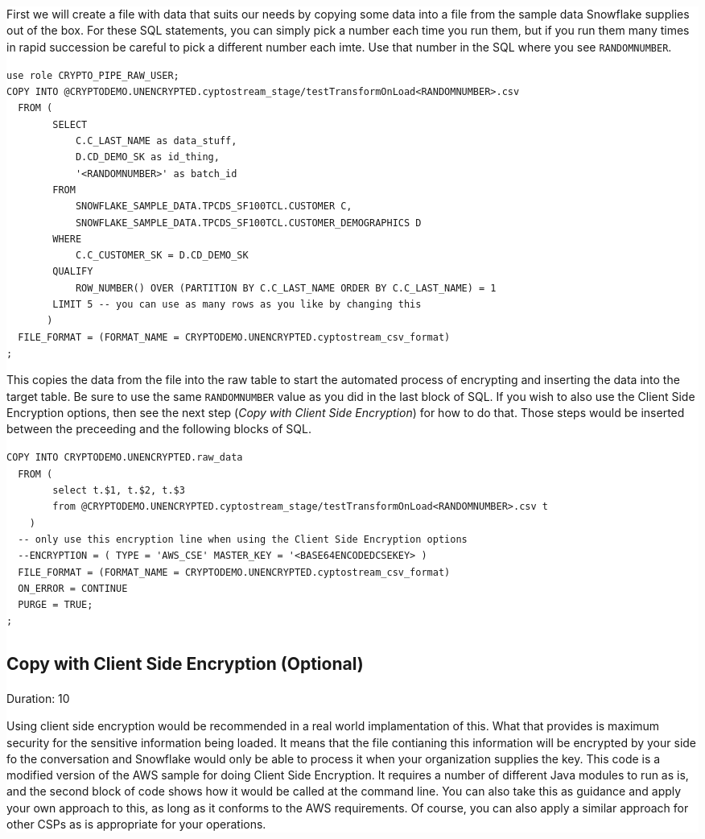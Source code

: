 First we will create a file with data that suits our needs by copying some data into a file from the sample data Snowflake supplies out of the box. For these SQL statements, you can simply pick a number each time you run them, but if you run them many times in rapid succession be careful to pick a different number each imte. Use that number in the SQL where you see `RANDOMNUMBER`.
```
use role CRYPTO_PIPE_RAW_USER;
COPY INTO @CRYPTODEMO.UNENCRYPTED.cyptostream_stage/testTransformOnLoad<RANDOMNUMBER>.csv
  FROM (
        SELECT 
            C.C_LAST_NAME as data_stuff,
            D.CD_DEMO_SK as id_thing, 
            '<RANDOMNUMBER>' as batch_id
        FROM 
            SNOWFLAKE_SAMPLE_DATA.TPCDS_SF100TCL.CUSTOMER C, 
            SNOWFLAKE_SAMPLE_DATA.TPCDS_SF100TCL.CUSTOMER_DEMOGRAPHICS D  
        WHERE
            C.C_CUSTOMER_SK = D.CD_DEMO_SK
        QUALIFY 
            ROW_NUMBER() OVER (PARTITION BY C.C_LAST_NAME ORDER BY C.C_LAST_NAME) = 1
        LIMIT 5 -- you can use as many rows as you like by changing this
       )
  FILE_FORMAT = (FORMAT_NAME = CRYPTODEMO.UNENCRYPTED.cyptostream_csv_format)
;
```

This copies the data from the file into the raw table to start the automated process of encrypting and inserting the data into the target table. Be sure to use the same `RANDOMNUMBER` value as you did in the last block of SQL. If you wish to also use the Client Side Encryption options, then see the next step (*Copy with Client Side Encryption*) for how to do that. Those steps would be inserted between the preceeding and the following blocks of SQL.
```
COPY INTO CRYPTODEMO.UNENCRYPTED.raw_data 
  FROM (
        select t.$1, t.$2, t.$3 
        from @CRYPTODEMO.UNENCRYPTED.cyptostream_stage/testTransformOnLoad<RANDOMNUMBER>.csv t
    )
  -- only use this encryption line when using the Client Side Encryption options
  --ENCRYPTION = ( TYPE = 'AWS_CSE' MASTER_KEY = '<BASE64ENCODEDCSEKEY> )
  FILE_FORMAT = (FORMAT_NAME = CRYPTODEMO.UNENCRYPTED.cyptostream_csv_format)
  ON_ERROR = CONTINUE
  PURGE = TRUE;
;
```


## Copy with Client Side Encryption (Optional)
Duration: 10

Using client side encryption would be recommended in a real world implamentation of this. What that provides is maximum security for the sensitive information being loaded. It means that the file contianing this information will be encrypted by your side fo the conversation and Snowflake would only be able to process it when your organization supplies the key. This code is a modified version of the AWS sample for doing Client Side Encryption. It requires a number of different Java modules to run as is, and the second block of code shows how it would be called at the command line. You can also take this as guidance and apply your own approach to this, as long as it conforms to the AWS requirements. Of course, you can also apply a similar approach for other CSPs as is appropriate for your operations. 
